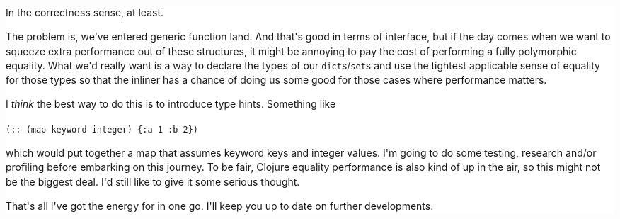 In the correctness sense, at least.

The problem is, we've entered generic function land. And that's good in terms of interface, but if the day comes when we want to squeeze extra performance out of these structures, it might be annoying to pay the cost of performing a fully polymorphic equality. What we'd really want is a way to declare the types of our `dict`s/`set`s and use the tightest applicable sense of equality for those types so that the inliner has a chance of doing us some good for those cases where performance matters.

I _think_ the best way to do this is to introduce type hints. Something like

```
(:: (map keyword integer) {:a 1 :b 2})
```

which would put together a map that assumes keyword keys and integer values. I'm going to do some testing, research and/or profiling before embarking on this journey. To be fair, [Clojure equality performance](https://clojureverse.org/t/is-fast-in-clojure/2182/2) is also kind of up in the air, so this might not be the biggest deal. I'd still like to give it some serious thought.

That's all I've got the energy for in one go. I'll keep you up to date on further developments.
